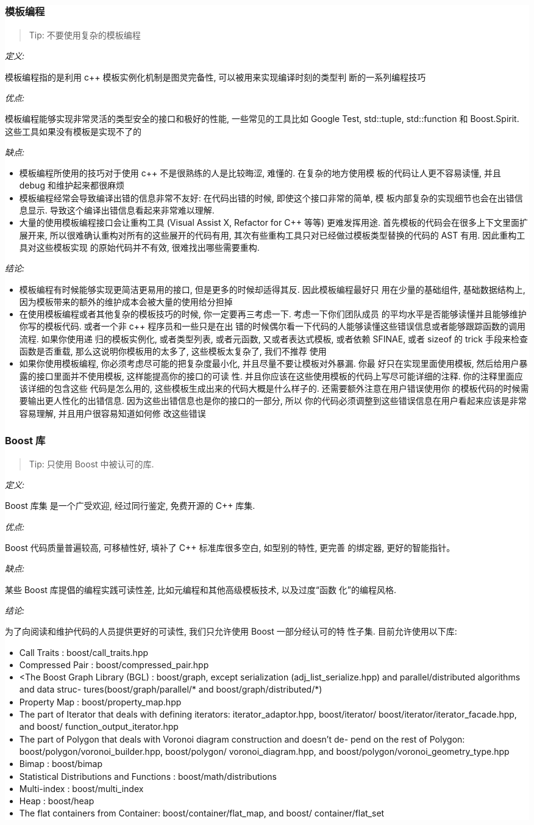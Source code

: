 ### 模板编程

> Tip: 不要使用复杂的模板编程

*定义:*

模板编程指的是利用 c++ 模板实例化机制是图灵完备性, 可以被用来实现编译时刻的类型判 断的一系列编程技巧

*优点:*

模板编程能够实现非常灵活的类型安全的接口和极好的性能, 一些常见的工具比如 Google Test, std::tuple, std::function 和 Boost.Spirit. 这些工具如果没有模板是实现不了的

*缺点:*

- 模板编程所使用的技巧对于使用 c++ 不是很熟练的人是比较晦涩, 难懂的. 在复杂的地方使用模 板的代码让人更不容易读懂, 并且 debug 和维护起来都很麻烦
- 模板编程经常会导致编译出错的信息非常不友好: 在代码出错的时候, 即使这个接口非常的简单, 模 板内部复杂的实现细节也会在出错信息显示. 导致这个编译出错信息看起来非常难以理解.
- 大量的使用模板编程接口会让重构工具 (Visual Assist X, Refactor for C++ 等等) 更难发挥用途. 首先模板的代码会在很多上下文里面扩展开来, 所以很难确认重构对所有的这些展开的代码有用, 其次有些重构工具只对已经做过模板类型替换的代码的 AST 有用. 因此重构工具对这些模板实现 的原始代码并不有效, 很难找出哪些需要重构.

*结论:*

- 模板编程有时候能够实现更简洁更易用的接口, 但是更多的时候却适得其反. 因此模板编程最好只 用在少量的基础组件, 基础数据结构上, 因为模板带来的额外的维护成本会被大量的使用给分担掉
- 在使用模板编程或者其他复杂的模板技巧的时候, 你一定要再三考虑一下. 考虑一下你们团队成员 的平均水平是否能够读懂并且能够维护你写的模板代码. 或者一个非 c++ 程序员和一些只是在出 错的时候偶尔看一下代码的人能够读懂这些错误信息或者能够跟踪函数的调用流程. 如果你使用递 归的模板实例化, 或者类型列表, 或者元函数, 又或者表达式模板, 或者依赖 SFINAE, 或者 sizeof 的 trick 手段来检查函数是否重载, 那么这说明你模板用的太多了, 这些模板太复杂了, 我们不推荐 使用
- 如果你使用模板编程, 你必须考虑尽可能的把复杂度最小化, 并且尽量不要让模板对外暴漏. 你最 好只在实现里面使用模板, 然后给用户暴露的接口里面并不使用模板, 这样能提高你的接口的可读 性. 并且你应该在这些使用模板的代码上写尽可能详细的注释. 你的注释里面应该详细的包含这些 代码是怎么用的, 这些模板生成出来的代码大概是什么样子的. 还需要额外注意在用户错误使用你 的模板代码的时候需要输出更人性化的出错信息. 因为这些出错信息也是你的接口的一部分, 所以 你的代码必须调整到这些错误信息在用户看起来应该是非常容易理解, 并且用户很容易知道如何修 改这些错误

### Boost 库

> Tip: 只使用 Boost 中被认可的库.

*定义:*

Boost 库集 是一个广受欢迎, 经过同行鉴定, 免费开源的 C++ 库集.

*优点:*

Boost 代码质量普遍较高, 可移植性好, 填补了 C++ 标准库很多空白, 如型别的特性, 更完善 的绑定器, 更好的智能指针。

*缺点:*

某些 Boost 库提倡的编程实践可读性差, 比如元编程和其他高级模板技术, 以及过度“函数 化”的编程风格.

*结论:*

为了向阅读和维护代码的人员提供更好的可读性, 我们只允许使用 Boost 一部分经认可的特 性子集. 目前允许使用以下库:

- Call Traits : boost/call_traits.hpp
- Compressed Pair : boost/compressed_pair.hpp
- <The Boost Graph Library (BGL) : boost/graph, except serialization (adj_list_serialize.hpp) and parallel/distributed algorithms and data struc- tures(boost/graph/parallel/* and boost/graph/distributed/*)
- Property Map : boost/property_map.hpp
- The part of Iterator that deals with defining iterators: iterator_adaptor.hpp, boost/iterator/ boost/iterator/iterator_facade.hpp, and boost/ function_output_iterator.hpp
- The part of Polygon that deals with Voronoi diagram construction and doesn’t de- pend on the rest of Polygon: boost/polygon/voronoi_builder.hpp, boost/polygon/ voronoi_diagram.hpp, and boost/polygon/voronoi_geometry_type.hpp
- Bimap : boost/bimap
- Statistical Distributions and Functions : boost/math/distributions
- Multi-index : boost/multi_index
- Heap : boost/heap
- The flat containers from Container: boost/container/flat_map, and boost/ container/flat_set
